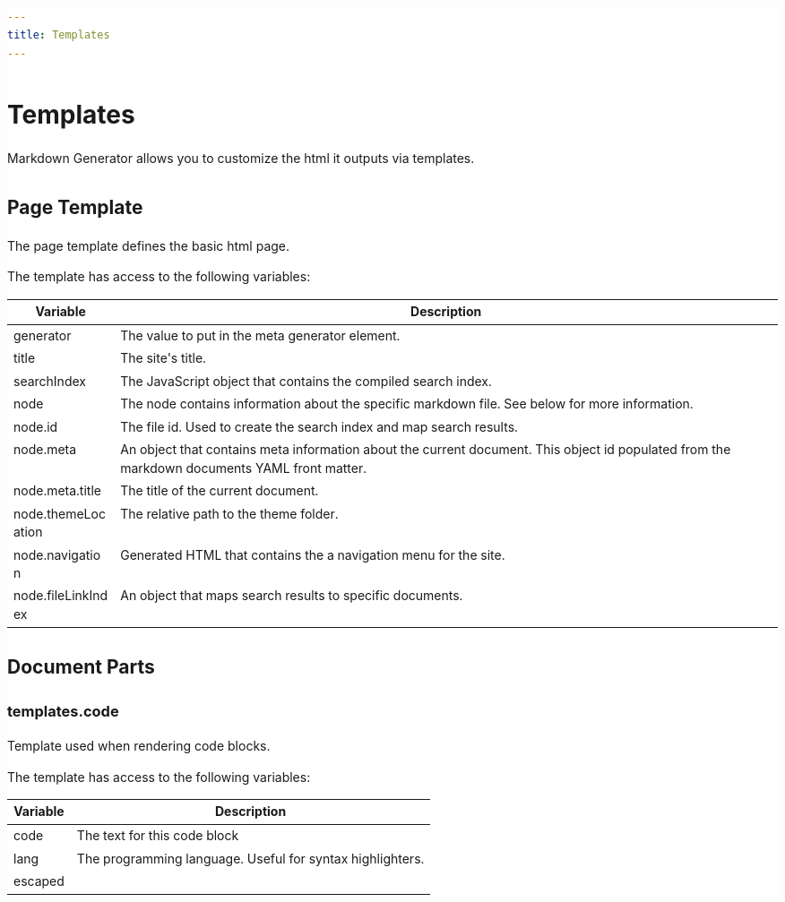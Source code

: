 ```yaml
---
title: Templates
---
```


# Templates

Markdown Generator allows you to customize the html it outputs via templates. 

## Page Template

The page template defines the basic html page. 

The template has access to the following variables:

| Variable           | Description
|--------------------|------------------------------------------------------------------------------------------------------------
| generator          | The value to put in the meta generator element.
| title              | The site's title.
| searchIndex        | The JavaScript object that contains the compiled search index.
| node               | The node contains information about the specific markdown file. See below for more information.
| node.id            | The file id. Used to create the search index and map search results.
| node.meta          | An object that contains meta information about the current document. This object id populated from the markdown documents YAML front matter.
| node.meta.title    | The title of the current document.
| node.themeLocation | The relative path to the theme folder.
| node.navigation    | Generated HTML that contains the a navigation menu for the site.
| node.fileLinkIndex | An object that maps search results to specific documents.

## Document Parts

### templates.code
Template used when rendering code blocks. 

The template has access to the following variables:

| Variable | Description
|----------|------------------------------------------------------------------------------------------------------------
| code     | The text for this code block
| lang     | The programming language. Useful for syntax highlighters.
| escaped  |
